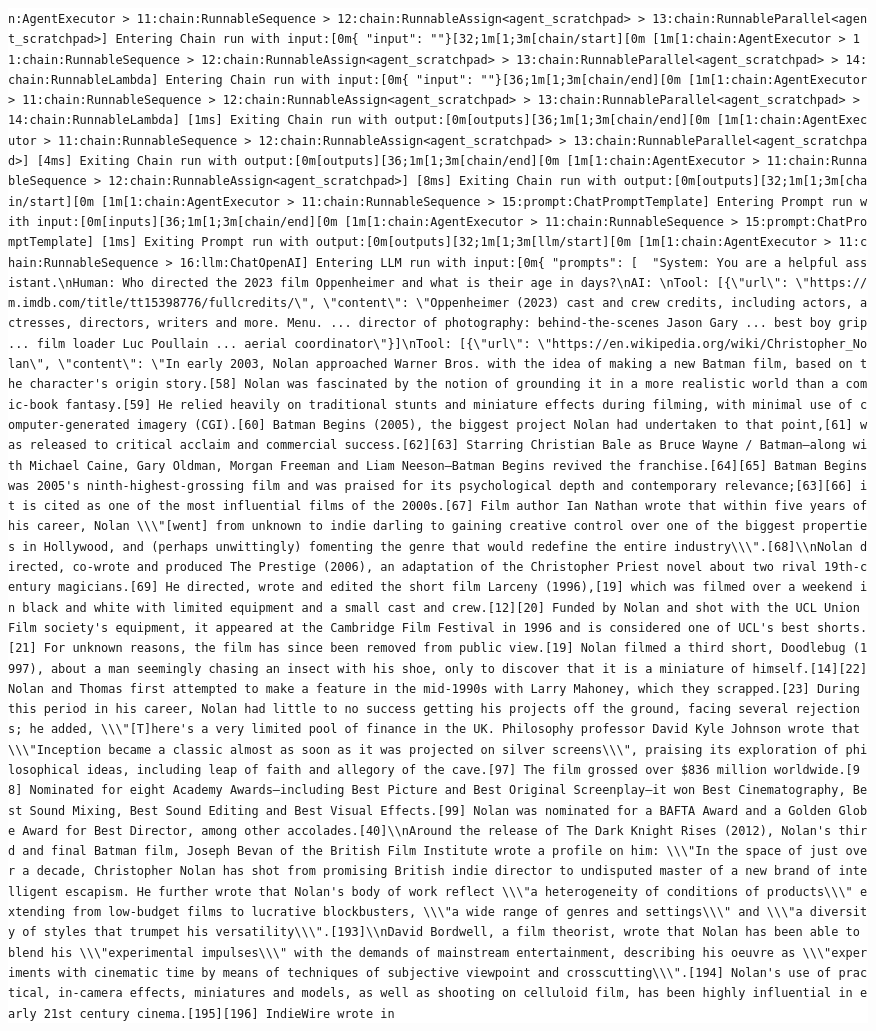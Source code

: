 ```
n:AgentExecutor > 11:chain:RunnableSequence > 12:chain:RunnableAssign<agent_scratchpad> > 13:chain:RunnableParallel<agent_scratchpad>] Entering Chain run with input:[0m{ "input": ""}[32;1m[1;3m[chain/start][0m [1m[1:chain:AgentExecutor > 11:chain:RunnableSequence > 12:chain:RunnableAssign<agent_scratchpad> > 13:chain:RunnableParallel<agent_scratchpad> > 14:chain:RunnableLambda] Entering Chain run with input:[0m{ "input": ""}[36;1m[1;3m[chain/end][0m [1m[1:chain:AgentExecutor > 11:chain:RunnableSequence > 12:chain:RunnableAssign<agent_scratchpad> > 13:chain:RunnableParallel<agent_scratchpad> > 14:chain:RunnableLambda] [1ms] Exiting Chain run with output:[0m[outputs][36;1m[1;3m[chain/end][0m [1m[1:chain:AgentExecutor > 11:chain:RunnableSequence > 12:chain:RunnableAssign<agent_scratchpad> > 13:chain:RunnableParallel<agent_scratchpad>] [4ms] Exiting Chain run with output:[0m[outputs][36;1m[1;3m[chain/end][0m [1m[1:chain:AgentExecutor > 11:chain:RunnableSequence > 12:chain:RunnableAssign<agent_scratchpad>] [8ms] Exiting Chain run with output:[0m[outputs][32;1m[1;3m[chain/start][0m [1m[1:chain:AgentExecutor > 11:chain:RunnableSequence > 15:prompt:ChatPromptTemplate] Entering Prompt run with input:[0m[inputs][36;1m[1;3m[chain/end][0m [1m[1:chain:AgentExecutor > 11:chain:RunnableSequence > 15:prompt:ChatPromptTemplate] [1ms] Exiting Prompt run with output:[0m[outputs][32;1m[1;3m[llm/start][0m [1m[1:chain:AgentExecutor > 11:chain:RunnableSequence > 16:llm:ChatOpenAI] Entering LLM run with input:[0m{ "prompts": [  "System: You are a helpful assistant.\nHuman: Who directed the 2023 film Oppenheimer and what is their age in days?\nAI: \nTool: [{\"url\": \"https://m.imdb.com/title/tt15398776/fullcredits/\", \"content\": \"Oppenheimer (2023) cast and crew credits, including actors, actresses, directors, writers and more. Menu. ... director of photography: behind-the-scenes Jason Gary ... best boy grip ... film loader Luc Poullain ... aerial coordinator\"}]\nTool: [{\"url\": \"https://en.wikipedia.org/wiki/Christopher_Nolan\", \"content\": \"In early 2003, Nolan approached Warner Bros. with the idea of making a new Batman film, based on the character's origin story.[58] Nolan was fascinated by the notion of grounding it in a more realistic world than a comic-book fantasy.[59] He relied heavily on traditional stunts and miniature effects during filming, with minimal use of computer-generated imagery (CGI).[60] Batman Begins (2005), the biggest project Nolan had undertaken to that point,[61] was released to critical acclaim and commercial success.[62][63] Starring Christian Bale as Bruce Wayne / Batman—along with Michael Caine, Gary Oldman, Morgan Freeman and Liam Neeson—Batman Begins revived the franchise.[64][65] Batman Begins was 2005's ninth-highest-grossing film and was praised for its psychological depth and contemporary relevance;[63][66] it is cited as one of the most influential films of the 2000s.[67] Film author Ian Nathan wrote that within five years of his career, Nolan \\\"[went] from unknown to indie darling to gaining creative control over one of the biggest properties in Hollywood, and (perhaps unwittingly) fomenting the genre that would redefine the entire industry\\\".[68]\\nNolan directed, co-wrote and produced The Prestige (2006), an adaptation of the Christopher Priest novel about two rival 19th-century magicians.[69] He directed, wrote and edited the short film Larceny (1996),[19] which was filmed over a weekend in black and white with limited equipment and a small cast and crew.[12][20] Funded by Nolan and shot with the UCL Union Film society's equipment, it appeared at the Cambridge Film Festival in 1996 and is considered one of UCL's best shorts.[21] For unknown reasons, the film has since been removed from public view.[19] Nolan filmed a third short, Doodlebug (1997), about a man seemingly chasing an insect with his shoe, only to discover that it is a miniature of himself.[14][22] Nolan and Thomas first attempted to make a feature in the mid-1990s with Larry Mahoney, which they scrapped.[23] During this period in his career, Nolan had little to no success getting his projects off the ground, facing several rejections; he added, \\\"[T]here's a very limited pool of finance in the UK. Philosophy professor David Kyle Johnson wrote that \\\"Inception became a classic almost as soon as it was projected on silver screens\\\", praising its exploration of philosophical ideas, including leap of faith and allegory of the cave.[97] The film grossed over $836 million worldwide.[98] Nominated for eight Academy Awards—including Best Picture and Best Original Screenplay—it won Best Cinematography, Best Sound Mixing, Best Sound Editing and Best Visual Effects.[99] Nolan was nominated for a BAFTA Award and a Golden Globe Award for Best Director, among other accolades.[40]\\nAround the release of The Dark Knight Rises (2012), Nolan's third and final Batman film, Joseph Bevan of the British Film Institute wrote a profile on him: \\\"In the space of just over a decade, Christopher Nolan has shot from promising British indie director to undisputed master of a new brand of intelligent escapism. He further wrote that Nolan's body of work reflect \\\"a heterogeneity of conditions of products\\\" extending from low-budget films to lucrative blockbusters, \\\"a wide range of genres and settings\\\" and \\\"a diversity of styles that trumpet his versatility\\\".[193]\\nDavid Bordwell, a film theorist, wrote that Nolan has been able to blend his \\\"experimental impulses\\\" with the demands of mainstream entertainment, describing his oeuvre as \\\"experiments with cinematic time by means of techniques of subjective viewpoint and crosscutting\\\".[194] Nolan's use of practical, in-camera effects, miniatures and models, as well as shooting on celluloid film, has been highly influential in early 21st century cinema.[195][196] IndieWire wrote in
```